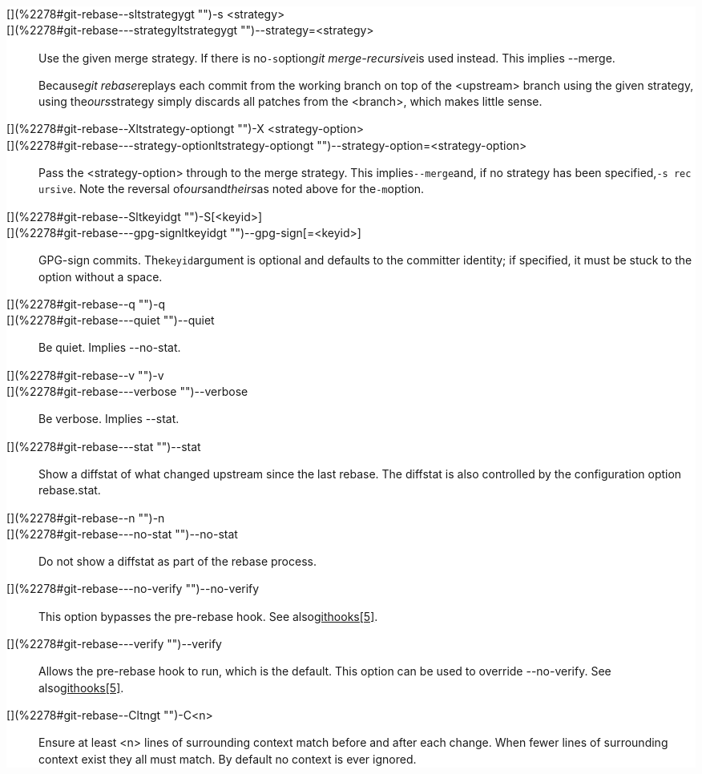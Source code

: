 </dd><dt id='git-rebase--sltstrategygt'>[](%2278#git-rebase--sltstrategygt "")-s &lt;strategy&gt;</dt><dt id='git-rebase---strategyltstrategygt'>[](%2278#git-rebase---strategyltstrategygt "")--strategy=&lt;strategy&gt;</dt><dd>

Use the given merge strategy. If there is no`-s`option<em>git merge-recursive</em>is used instead. This implies --merge.



Because<em>git rebase</em>replays each commit from the working branch on top of the &lt;upstream&gt; branch using the given strategy, using the<em>ours</em>strategy simply discards all patches from the &lt;branch&gt;, which makes little sense.


</dd><dt id='git-rebase--Xltstrategy-optiongt'>[](%2278#git-rebase--Xltstrategy-optiongt "")-X &lt;strategy-option&gt;</dt><dt id='git-rebase---strategy-optionltstrategy-optiongt'>[](%2278#git-rebase---strategy-optionltstrategy-optiongt "")--strategy-option=&lt;strategy-option&gt;</dt><dd>

Pass the &lt;strategy-option&gt; through to the merge strategy. This implies`--merge`and, if no strategy has been specified,`-s recursive`. Note the reversal of<em>ours</em>and<em>theirs</em>as noted above for the`-m`option.

</dd><dt id='git-rebase--Sltkeyidgt'>[](%2278#git-rebase--Sltkeyidgt "")-S[&lt;keyid&gt;]</dt><dt id='git-rebase---gpg-signltkeyidgt'>[](%2278#git-rebase---gpg-signltkeyidgt "")--gpg-sign[=&lt;keyid&gt;]</dt><dd>

GPG-sign commits. The`keyid`argument is optional and defaults to the committer identity; if specified, it must be stuck to the option without a space.

</dd><dt id='git-rebase--q'>[](%2278#git-rebase--q "")-q</dt><dt id='git-rebase---quiet'>[](%2278#git-rebase---quiet "")--quiet</dt><dd>

Be quiet. Implies --no-stat.

</dd><dt id='git-rebase--v'>[](%2278#git-rebase--v "")-v</dt><dt id='git-rebase---verbose'>[](%2278#git-rebase---verbose "")--verbose</dt><dd>

Be verbose. Implies --stat.

</dd><dt id='git-rebase---stat'>[](%2278#git-rebase---stat "")--stat</dt><dd>

Show a diffstat of what changed upstream since the last rebase. The diffstat is also controlled by the configuration option rebase.stat.

</dd><dt id='git-rebase--n'>[](%2278#git-rebase--n "")-n</dt><dt id='git-rebase---no-stat'>[](%2278#git-rebase---no-stat "")--no-stat</dt><dd>

Do not show a diffstat as part of the rebase process.

</dd><dt id='git-rebase---no-verify'>[](%2278#git-rebase---no-verify "")--no-verify</dt><dd>

This option bypasses the pre-rebase hook. See also[githooks[5]](%5492    "").

</dd><dt id='git-rebase---verify'>[](%2278#git-rebase---verify "")--verify</dt><dd>

Allows the pre-rebase hook to run, which is the default. This option can be used to override --no-verify. See also[githooks[5]](%5492    "").

</dd><dt id='git-rebase--Cltngt'>[](%2278#git-rebase--Cltngt "")-C&lt;n&gt;</dt><dd>

Ensure at least &lt;n&gt; lines of surrounding context match before and after each change. When fewer lines of surrounding context exist they all must match. By default no context is ever ignored.
